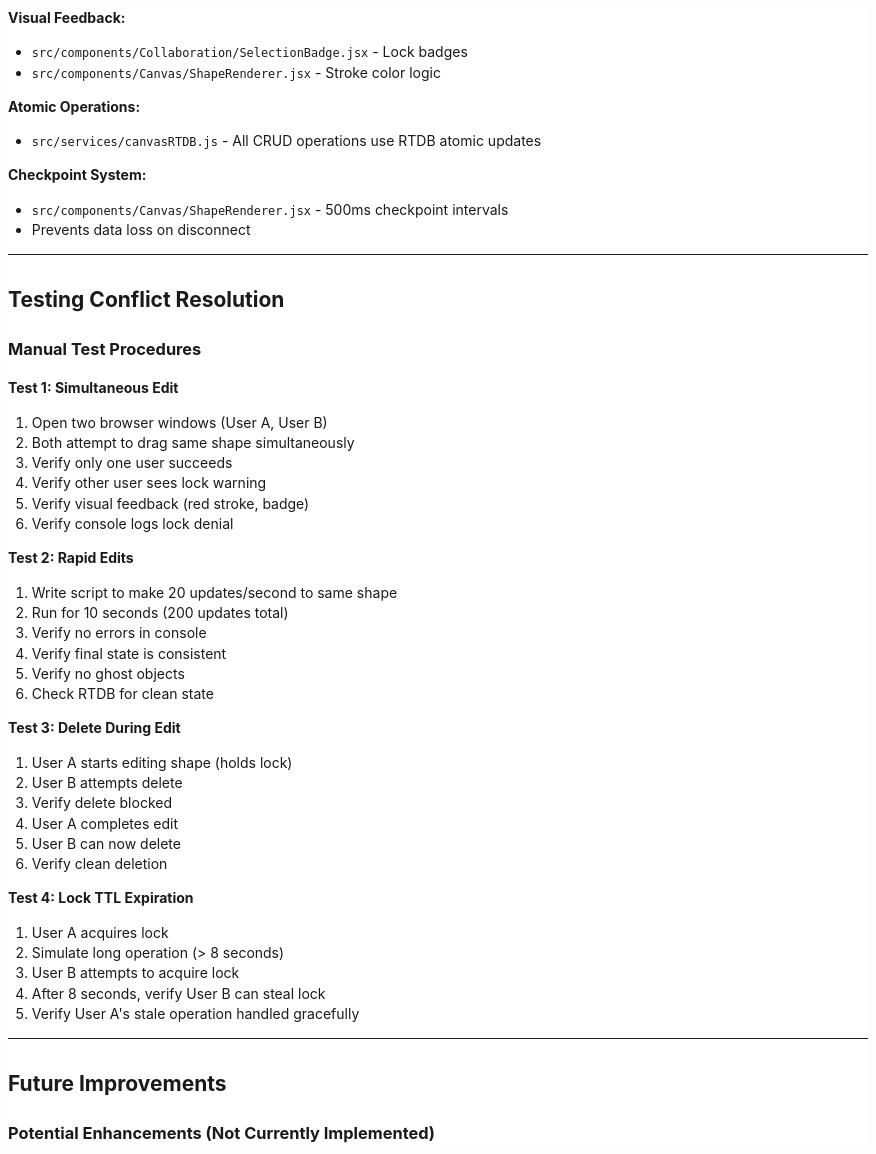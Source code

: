 **Visual Feedback:**
- `src/components/Collaboration/SelectionBadge.jsx` - Lock badges
- `src/components/Canvas/ShapeRenderer.jsx` - Stroke color logic

**Atomic Operations:**
- `src/services/canvasRTDB.js` - All CRUD operations use RTDB atomic updates

**Checkpoint System:**
- `src/components/Canvas/ShapeRenderer.jsx` - 500ms checkpoint intervals
- Prevents data loss on disconnect

---

## Testing Conflict Resolution

### Manual Test Procedures

**Test 1: Simultaneous Edit**
1. Open two browser windows (User A, User B)
2. Both attempt to drag same shape simultaneously
3. Verify only one user succeeds
4. Verify other user sees lock warning
5. Verify visual feedback (red stroke, badge)
6. Verify console logs lock denial

**Test 2: Rapid Edits**
1. Write script to make 20 updates/second to same shape
2. Run for 10 seconds (200 updates total)
3. Verify no errors in console
4. Verify final state is consistent
5. Verify no ghost objects
6. Check RTDB for clean state

**Test 3: Delete During Edit**
1. User A starts editing shape (holds lock)
2. User B attempts delete
3. Verify delete blocked
4. User A completes edit
5. User B can now delete
6. Verify clean deletion

**Test 4: Lock TTL Expiration**
1. User A acquires lock
2. Simulate long operation (> 8 seconds)
3. User B attempts to acquire lock
4. After 8 seconds, verify User B can steal lock
5. Verify User A's stale operation handled gracefully

---

## Future Improvements

### Potential Enhancements (Not Currently Implemented)
